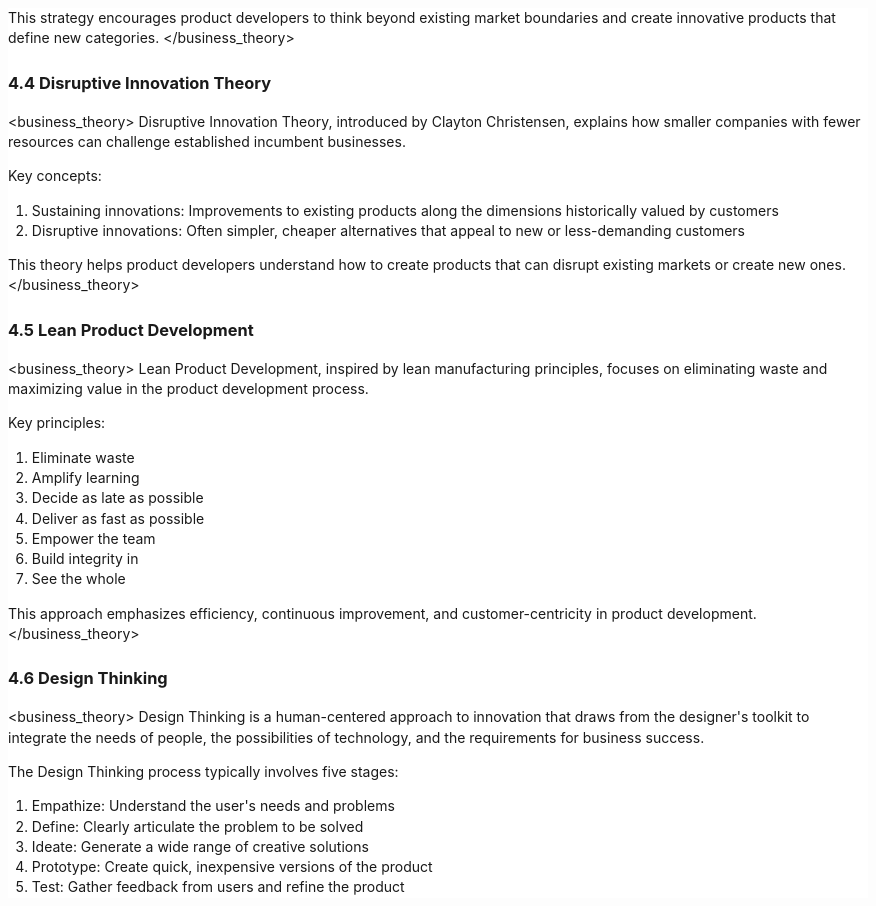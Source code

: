 This strategy encourages product developers to think beyond existing market boundaries and create innovative products that define new categories.
</business_theory>

### 4.4 Disruptive Innovation Theory

<business_theory>
Disruptive Innovation Theory, introduced by Clayton Christensen, explains how smaller companies with fewer resources can challenge established incumbent businesses.

Key concepts:

1. Sustaining innovations: Improvements to existing products along the dimensions historically valued by customers
2. Disruptive innovations: Often simpler, cheaper alternatives that appeal to new or less-demanding customers

This theory helps product developers understand how to create products that can disrupt existing markets or create new ones.
</business_theory>

### 4.5 Lean Product Development

<business_theory>
Lean Product Development, inspired by lean manufacturing principles, focuses on eliminating waste and maximizing value in the product development process.

Key principles:

1. Eliminate waste
2. Amplify learning
3. Decide as late as possible
4. Deliver as fast as possible
5. Empower the team
6. Build integrity in
7. See the whole

This approach emphasizes efficiency, continuous improvement, and customer-centricity in product development.
</business_theory>

### 4.6 Design Thinking

<business_theory>
Design Thinking is a human-centered approach to innovation that draws from the designer's toolkit to integrate the needs of people, the possibilities of technology, and the requirements for business success.

The Design Thinking process typically involves five stages:

1. Empathize: Understand the user's needs and problems
2. Define: Clearly articulate the problem to be solved
3. Ideate: Generate a wide range of creative solutions
4. Prototype: Create quick, inexpensive versions of the product
5. Test: Gather feedback from users and refine the product

